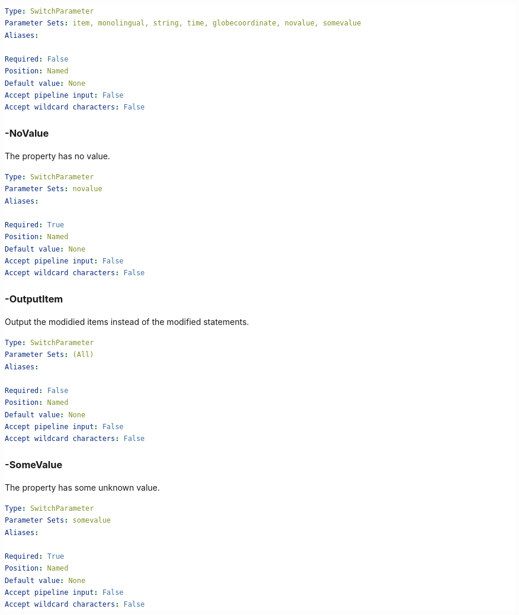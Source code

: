 ```yaml
Type: SwitchParameter
Parameter Sets: item, monolingual, string, time, globecoordinate, novalue, somevalue
Aliases: 

Required: False
Position: Named
Default value: None
Accept pipeline input: False
Accept wildcard characters: False
```

### -NoValue
The property has no value.

```yaml
Type: SwitchParameter
Parameter Sets: novalue
Aliases: 

Required: True
Position: Named
Default value: None
Accept pipeline input: False
Accept wildcard characters: False
```

### -OutputItem
Output the modidied items instead of the modified statements.

```yaml
Type: SwitchParameter
Parameter Sets: (All)
Aliases: 

Required: False
Position: Named
Default value: None
Accept pipeline input: False
Accept wildcard characters: False
```

### -SomeValue
The property has some unknown value.

```yaml
Type: SwitchParameter
Parameter Sets: somevalue
Aliases: 

Required: True
Position: Named
Default value: None
Accept pipeline input: False
Accept wildcard characters: False
```
